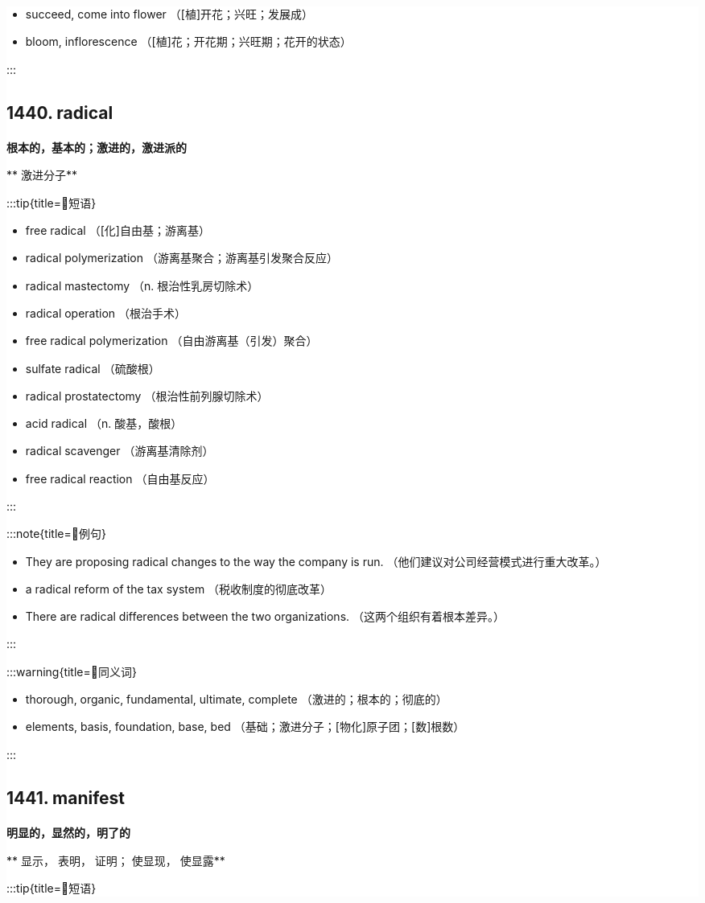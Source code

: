 - succeed, come into flower （[植]开花；兴旺；发展成）

- bloom, inflorescence （[植]花；开花期；兴旺期；花开的状态）

:::


## 1440. radical

**根本的，基本的；激进的，激进派的**

** 激进分子**

:::tip{title=🤩短语}

- free radical （[化]自由基；游离基）

- radical polymerization （游离基聚合；游离基引发聚合反应）

- radical mastectomy （n. 根治性乳房切除术）

- radical operation （根治手术）

- free radical polymerization （自由游离基（引发）聚合）

- sulfate radical （硫酸根）

- radical prostatectomy （根治性前列腺切除术）

- acid radical （n. 酸基，酸根）

- radical scavenger （游离基清除剂）

- free radical reaction （自由基反应）

:::

:::note{title=🎤例句}

- They are proposing radical changes to the way the company is run. （他们建议对公司经营模式进行重大改革。）

- a radical reform of the tax system （税收制度的彻底改革）

- There are radical differences between the two organizations. （这两个组织有着根本差异。）

:::

:::warning{title=🤔同义词}

- thorough, organic, fundamental, ultimate, complete （激进的；根本的；彻底的）

- elements, basis, foundation, base, bed （基础；激进分子；[物化]原子团；[数]根数）

:::


## 1441. manifest

**明显的，显然的，明了的**

** 显示， 表明， 证明； 使显现， 使显露**

:::tip{title=🤩短语}
